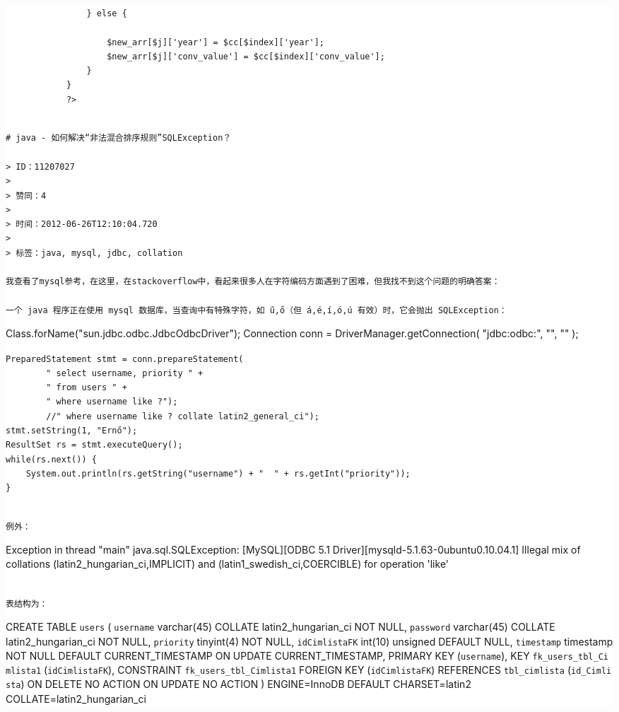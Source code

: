                     } else {

                        $new_arr[$j]['year'] = $cc[$index]['year'];
                        $new_arr[$j]['conv_value'] = $cc[$index]['conv_value'];
                    }
                }
                ?> 
```

# java - 如何解决“非法混合排序规则”SQLException？

> ID：11207027
> 
> 赞同：4
> 
> 时间：2012-06-26T12:10:04.720
> 
> 标签：java, mysql, jdbc, collation

我查看了mysql参考，在这里，在stackoverflow中，看起来很多人在字符编码方面遇到了困难，但我找不到这个问题的明确答案：

一个 java 程序正在使用 mysql 数据库，当查询中有特殊字符，如 ű,ő（但 á,é,í,ó,ú 有效）时，它会抛出 SQLException：

```
 Class.forName("sun.jdbc.odbc.JdbcOdbcDriver");
    Connection conn = DriverManager.getConnection(
            "jdbc:odbc:<database>", "<user>", "<pass>"
            );

    PreparedStatement stmt = conn.prepareStatement(
            " select username, priority " +
            " from users " +
            " where username like ?");
            //" where username like ? collate latin2_general_ci");
    stmt.setString(1, "Ernő");
    ResultSet rs = stmt.executeQuery();
    while(rs.next()) {
        System.out.println(rs.getString("username") + "  " + rs.getInt("priority"));
    } 
```

例外：

```
Exception in thread "main" java.sql.SQLException:
[MySQL][ODBC 5.1 Driver][mysqld-5.1.63-0ubuntu0.10.04.1]
Illegal mix of collations (latin2_hungarian_ci,IMPLICIT)
and (latin1_swedish_ci,COERCIBLE) for operation 'like' 
```

表结构为：

```
CREATE TABLE `users` (
`username` varchar(45) COLLATE latin2_hungarian_ci NOT NULL,
`password` varchar(45) COLLATE latin2_hungarian_ci NOT NULL,
`priority` tinyint(4) NOT NULL,
`idCimlistaFK` int(10) unsigned DEFAULT NULL,
`timestamp` timestamp NOT NULL DEFAULT CURRENT_TIMESTAMP ON UPDATE CURRENT_TIMESTAMP,
PRIMARY KEY (`username`),
KEY `fk_users_tbl_Cimlista1` (`idCimlistaFK`),
CONSTRAINT `fk_users_tbl_Cimlista1` FOREIGN KEY (`idCimlistaFK`)
REFERENCES `tbl_cimlista` (`id_Cimlista`) ON DELETE NO ACTION ON UPDATE NO ACTION
) ENGINE=InnoDB DEFAULT CHARSET=latin2 COLLATE=latin2_hungarian_ci 
```

```
